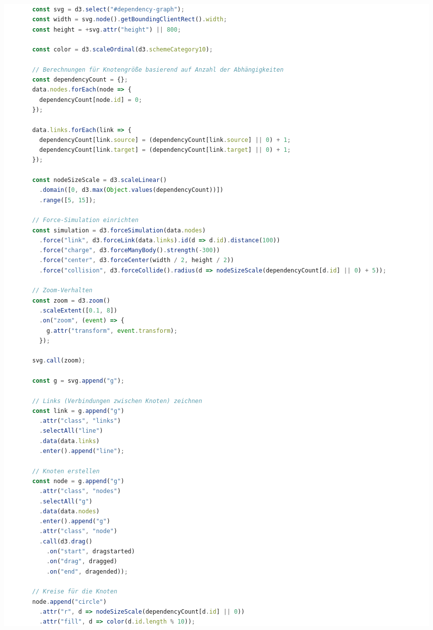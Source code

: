 ```typescript
        const svg = d3.select("#dependency-graph");
        const width = svg.node().getBoundingClientRect().width;
        const height = +svg.attr("height") || 800;
        
        const color = d3.scaleOrdinal(d3.schemeCategory10);
        
        // Berechnungen für Knotengröße basierend auf Anzahl der Abhängigkeiten
        const dependencyCount = {};
        data.nodes.forEach(node => {
          dependencyCount[node.id] = 0;
        });
        
        data.links.forEach(link => {
          dependencyCount[link.source] = (dependencyCount[link.source] || 0) + 1;
          dependencyCount[link.target] = (dependencyCount[link.target] || 0) + 1;
        });
        
        const nodeSizeScale = d3.scaleLinear()
          .domain([0, d3.max(Object.values(dependencyCount))])
          .range([5, 15]);
        
        // Force-Simulation einrichten
        const simulation = d3.forceSimulation(data.nodes)
          .force("link", d3.forceLink(data.links).id(d => d.id).distance(100))
          .force("charge", d3.forceManyBody().strength(-300))
          .force("center", d3.forceCenter(width / 2, height / 2))
          .force("collision", d3.forceCollide().radius(d => nodeSizeScale(dependencyCount[d.id] || 0) + 5));
        
        // Zoom-Verhalten
        const zoom = d3.zoom()
          .scaleExtent([0.1, 8])
          .on("zoom", (event) => {
            g.attr("transform", event.transform);
          });
        
        svg.call(zoom);
        
        const g = svg.append("g");
        
        // Links (Verbindungen zwischen Knoten) zeichnen
        const link = g.append("g")
          .attr("class", "links")
          .selectAll("line")
          .data(data.links)
          .enter().append("line");
        
        // Knoten erstellen
        const node = g.append("g")
          .attr("class", "nodes")
          .selectAll("g")
          .data(data.nodes)
          .enter().append("g")
          .attr("class", "node")
          .call(d3.drag()
            .on("start", dragstarted)
            .on("drag", dragged)
            .on("end", dragended));
        
        // Kreise für die Knoten
        node.append("circle")
          .attr("r", d => nodeSizeScale(dependencyCount[d.id] || 0))
          .attr("fill", d => color(d.id.length % 10));
```
